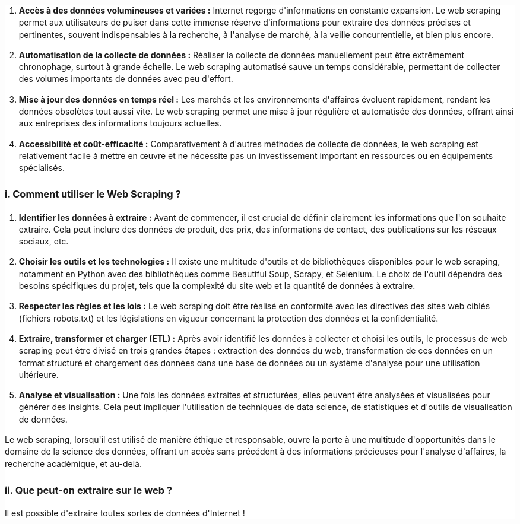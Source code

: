 1. **Accès à des données volumineuses et variées :** Internet regorge d'informations en constante 
expansion. Le web scraping permet aux utilisateurs de puiser dans cette immense réserve d'informations
pour extraire des données précises et pertinentes, souvent indispensables à la recherche, à l'analyse
de marché, à la veille concurrentielle, et bien plus encore.

2. **Automatisation de la collecte de données :** Réaliser la collecte de données manuellement peut être
extrêmement chronophage, surtout à grande échelle. Le web scraping automatisé sauve un temps
considérable, permettant de collecter des volumes importants de données avec peu d'effort.

3. **Mise à jour des données en temps réel :** Les marchés et les environnements d'affaires évoluent
rapidement, rendant les données obsolètes tout aussi vite. Le web scraping permet une mise à jour
régulière et automatisée des données, offrant ainsi aux entreprises des informations toujours actuelles.

4. **Accessibilité et coût-efficacité :** Comparativement à d'autres méthodes de collecte de données,
le web scraping est relativement facile à mettre en œuvre et ne nécessite pas un investissement
important en ressources ou en équipements spécialisés.

### i. Comment utiliser le Web Scraping ?
1. **Identifier les données à extraire :** Avant de commencer, il est crucial de définir clairement les
informations que l'on souhaite extraire. Cela peut inclure des données de produit, des prix, des
informations de contact, des publications sur les réseaux sociaux, etc.

2. **Choisir les outils et les technologies :** Il existe une multitude d'outils et de bibliothèques
disponibles pour le web scraping, notamment en Python avec des bibliothèques comme Beautiful Soup,
Scrapy, et Selenium. Le choix de l'outil dépendra des besoins spécifiques du projet, tels que la
complexité du site web et la quantité de données à extraire.

3. **Respecter les règles et les lois :** Le web scraping doit être réalisé en conformité avec les
directives des sites web ciblés (fichiers robots.txt) et les législations en vigueur concernant la
protection des données et la confidentialité.

4. **Extraire, transformer et charger (ETL) :** Après avoir identifié les données à collecter et
choisi les outils, le processus de web scraping peut être divisé en trois grandes étapes : extraction
des données du web, transformation de ces données en un format structuré et chargement des données
dans une base de données ou un système d'analyse pour une utilisation ultérieure.

5. **Analyse et visualisation :** Une fois les données extraites et structurées, elles peuvent être
analysées et visualisées pour générer des insights. Cela peut impliquer l'utilisation de techniques de
data science, de statistiques et d'outils de visualisation de données.

Le web scraping, lorsqu'il est utilisé de manière éthique et responsable, ouvre la porte à une
multitude d'opportunités dans le domaine de la science des données, offrant un accès sans précédent
à des informations précieuses pour l'analyse d'affaires, la recherche académique, et au-delà.

### ii. Que peut-on extraire sur le web ?
Il est possible d'extraire toutes sortes de données d'Internet !
